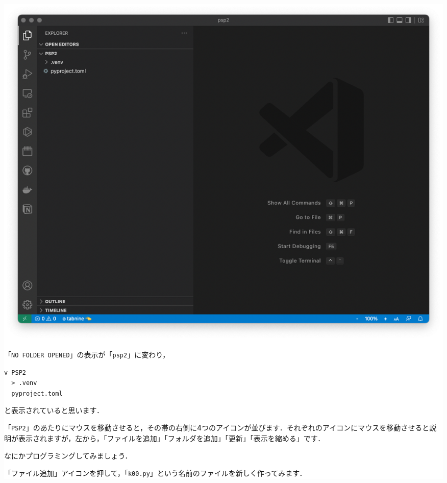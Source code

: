 ![psp2フォルダを開いた](vscode03.png)

「`NO FOLDER OPENED`」の表示が「`psp2`」に変わり，

```{.sh}
v PSP2
  > .venv
  pyproject.toml
```

と表示されていると思います．

「`PSP2`」のあたりにマウスを移動させると，その帯の右側に4つのアイコンが並びます．それぞれのアイコンにマウスを移動させると説明が表示されますが，左から，「ファイルを追加」「フォルダを追加」「更新」「表示を縮める」です．

なにかプログラミングしてみましょう．

「ファイル追加」アイコンを押して，「`k00.py`」という名前のファイルを新しく作ってみます．
